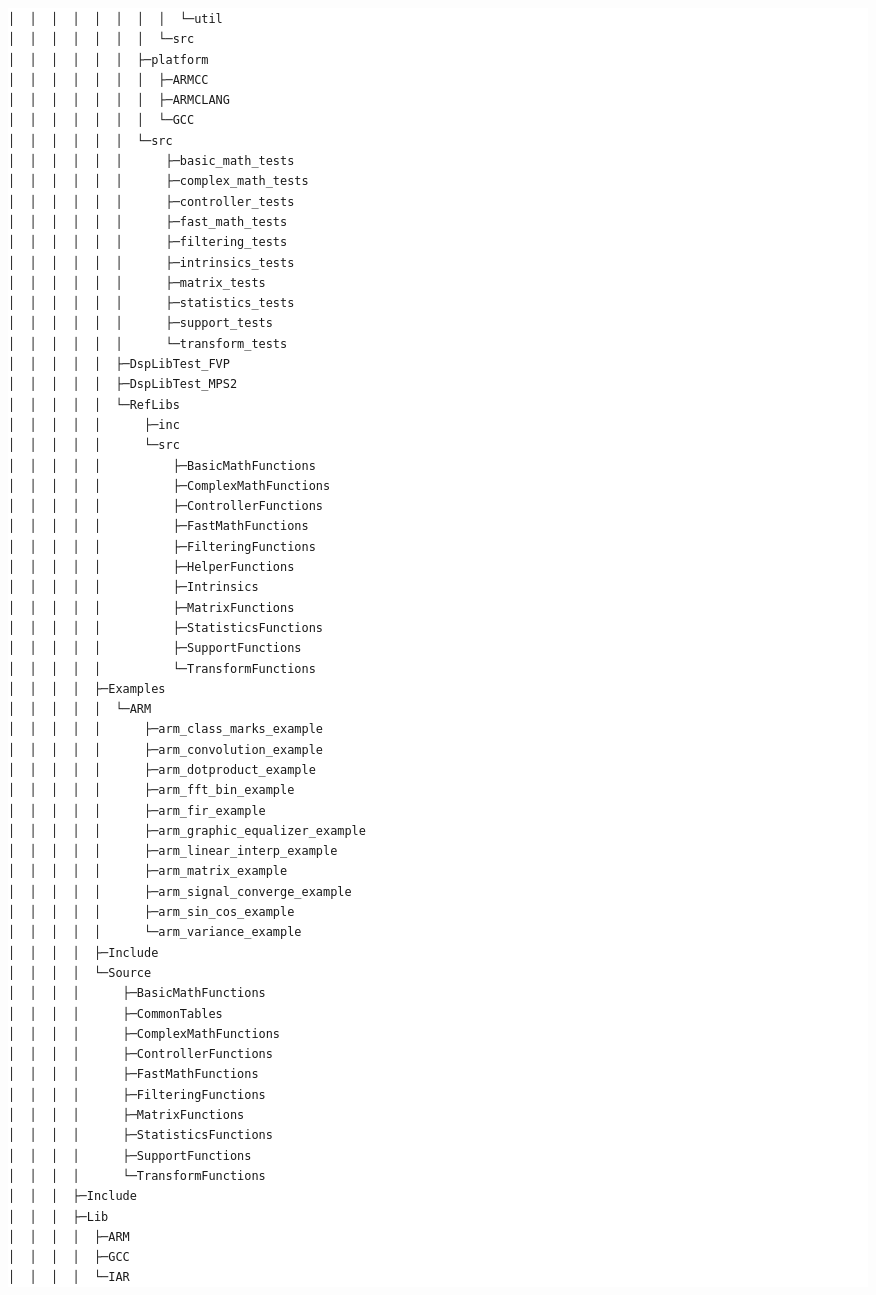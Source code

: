 ```
│  │  │  │  │  │  │  │  └─util
│  │  │  │  │  │  │  └─src
│  │  │  │  │  │  ├─platform
│  │  │  │  │  │  │  ├─ARMCC
│  │  │  │  │  │  │  ├─ARMCLANG
│  │  │  │  │  │  │  └─GCC
│  │  │  │  │  │  └─src
│  │  │  │  │  │      ├─basic_math_tests
│  │  │  │  │  │      ├─complex_math_tests
│  │  │  │  │  │      ├─controller_tests
│  │  │  │  │  │      ├─fast_math_tests
│  │  │  │  │  │      ├─filtering_tests
│  │  │  │  │  │      ├─intrinsics_tests
│  │  │  │  │  │      ├─matrix_tests
│  │  │  │  │  │      ├─statistics_tests
│  │  │  │  │  │      ├─support_tests
│  │  │  │  │  │      └─transform_tests
│  │  │  │  │  ├─DspLibTest_FVP
│  │  │  │  │  ├─DspLibTest_MPS2
│  │  │  │  │  └─RefLibs
│  │  │  │  │      ├─inc
│  │  │  │  │      └─src
│  │  │  │  │          ├─BasicMathFunctions
│  │  │  │  │          ├─ComplexMathFunctions
│  │  │  │  │          ├─ControllerFunctions
│  │  │  │  │          ├─FastMathFunctions
│  │  │  │  │          ├─FilteringFunctions
│  │  │  │  │          ├─HelperFunctions
│  │  │  │  │          ├─Intrinsics
│  │  │  │  │          ├─MatrixFunctions
│  │  │  │  │          ├─StatisticsFunctions
│  │  │  │  │          ├─SupportFunctions
│  │  │  │  │          └─TransformFunctions
│  │  │  │  ├─Examples
│  │  │  │  │  └─ARM
│  │  │  │  │      ├─arm_class_marks_example
│  │  │  │  │      ├─arm_convolution_example
│  │  │  │  │      ├─arm_dotproduct_example
│  │  │  │  │      ├─arm_fft_bin_example
│  │  │  │  │      ├─arm_fir_example
│  │  │  │  │      ├─arm_graphic_equalizer_example
│  │  │  │  │      ├─arm_linear_interp_example
│  │  │  │  │      ├─arm_matrix_example
│  │  │  │  │      ├─arm_signal_converge_example
│  │  │  │  │      ├─arm_sin_cos_example
│  │  │  │  │      └─arm_variance_example
│  │  │  │  ├─Include
│  │  │  │  └─Source
│  │  │  │      ├─BasicMathFunctions
│  │  │  │      ├─CommonTables
│  │  │  │      ├─ComplexMathFunctions
│  │  │  │      ├─ControllerFunctions
│  │  │  │      ├─FastMathFunctions
│  │  │  │      ├─FilteringFunctions
│  │  │  │      ├─MatrixFunctions
│  │  │  │      ├─StatisticsFunctions
│  │  │  │      ├─SupportFunctions
│  │  │  │      └─TransformFunctions
│  │  │  ├─Include
│  │  │  ├─Lib
│  │  │  │  ├─ARM
│  │  │  │  ├─GCC
│  │  │  │  └─IAR
```